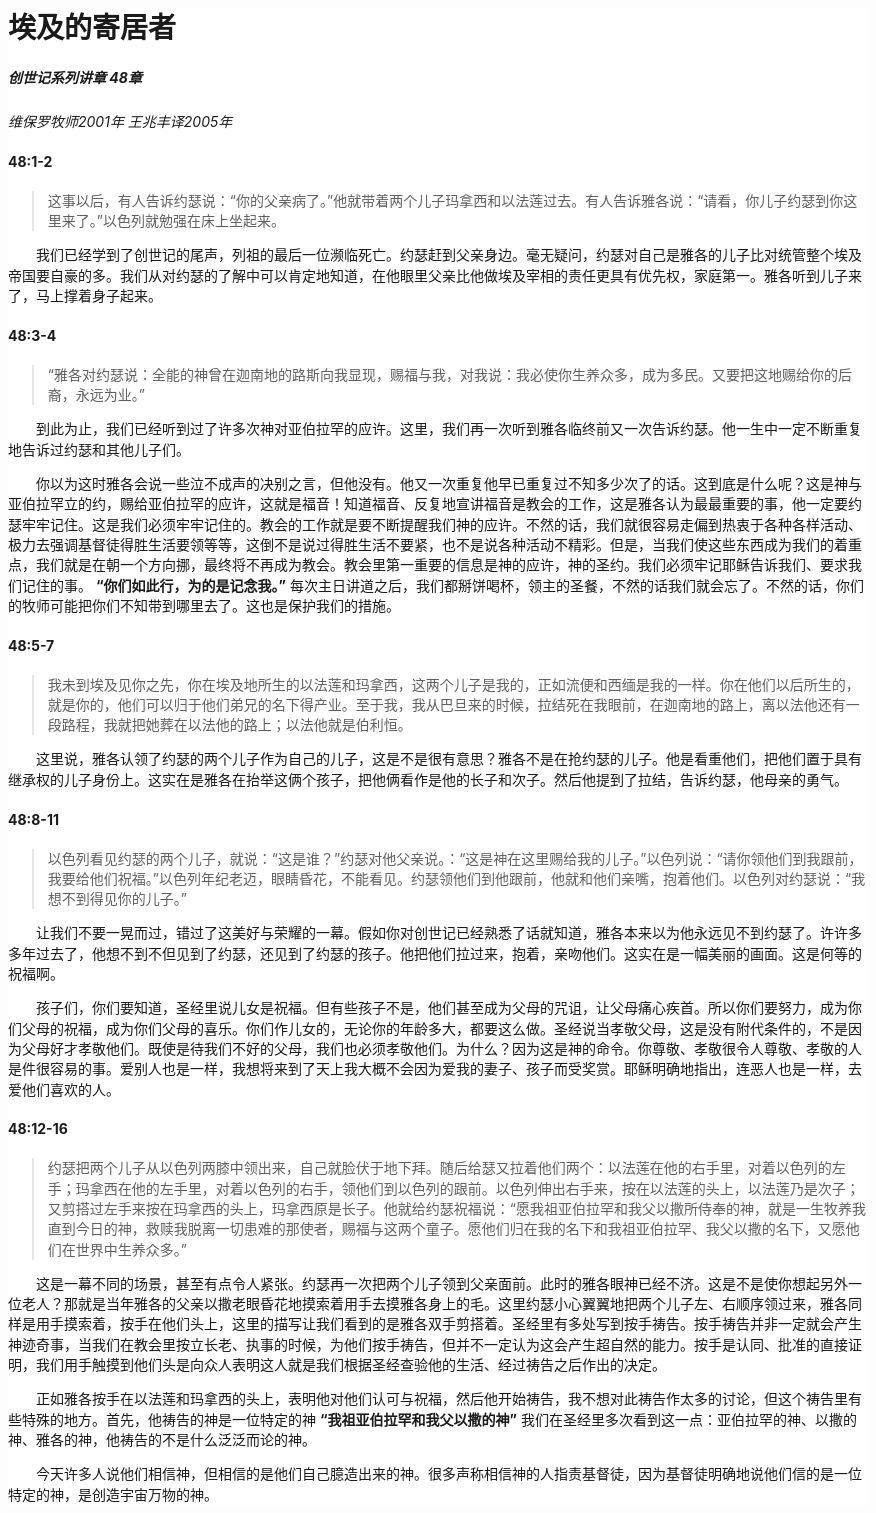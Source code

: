 # 埃及的寄居者
##### *创世记系列讲章 48章*
*维保罗牧师2001年  王兆丰译2005年*

#### 48:1-2
> 这事以后，有人告诉约瑟说：“你的父亲病了。”他就带着两个儿子玛拿西和以法莲过去。有人告诉雅各说：“请看，你儿子约瑟到你这里来了。”以色列就勉强在床上坐起来。  

　　我们已经学到了创世记的尾声，列祖的最后一位濒临死亡。约瑟赶到父亲身边。毫无疑问，约瑟对自己是雅各的儿子比对统管整个埃及帝国要自豪的多。我们从对约瑟的了解中可以肯定地知道，在他眼里父亲比他做埃及宰相的责任更具有优先权，家庭第一。雅各听到儿子来了，马上撑着身子起来。  


#### 48:3-4
> “雅各对约瑟说：全能的神曾在迦南地的路斯向我显现，赐福与我，对我说：我必使你生养众多，成为多民。又要把这地赐给你的后裔，永远为业。” 

　　到此为止，我们已经听到过了许多次神对亚伯拉罕的应许。这里，我们再一次听到雅各临终前又一次告诉约瑟。他一生中一定不断重复地告诉过约瑟和其他儿子们。  

　　你以为这时雅各会说一些泣不成声的决别之言，但他没有。他又一次重复他早已重复过不知多少次了的话。这到底是什么呢？这是神与亚伯拉罕立的约，赐给亚伯拉罕的应许，这就是福音！知道福音、反复地宣讲福音是教会的工作，这是雅各认为最最重要的事，他一定要约瑟牢牢记住。这是我们必须牢牢记住的。教会的工作就是要不断提醒我们神的应许。不然的话，我们就很容易走偏到热衷于各种各样活动、极力去强调基督徒得胜生活要领等等，这倒不是说过得胜生活不要紧，也不是说各种活动不精彩。但是，当我们使这些东西成为我们的着重点，我们就是在朝一个方向挪，最终将不再成为教会。教会里第一重要的信息是神的应许，神的圣约。我们必须牢记耶稣告诉我们、要求我们记住的事。 **“你们如此行，为的是记念我。”** 每次主日讲道之后，我们都掰饼喝杯，领主的圣餐，不然的话我们就会忘了。不然的话，你们的牧师可能把你们不知带到哪里去了。这也是保护我们的措施。  


#### 48:5-7
> 我未到埃及见你之先，你在埃及地所生的以法莲和玛拿西，这两个儿子是我的，正如流便和西缅是我的一样。你在他们以后所生的，就是你的，他们可以归于他们弟兄的名下得产业。至于我，我从巴旦来的时候，拉结死在我眼前，在迦南地的路上，离以法他还有一段路程，我就把她葬在以法他的路上；以法他就是伯利恒。  

　　这里说，雅各认领了约瑟的两个儿子作为自己的儿子，这是不是很有意思？雅各不是在抢约瑟的儿子。他是看重他们，把他们置于具有继承权的儿子身份上。这实在是雅各在抬举这俩个孩子，把他俩看作是他的长子和次子。然后他提到了拉结，告诉约瑟，他母亲的勇气。  


#### 48:8-11
> 以色列看见约瑟的两个儿子，就说：“这是谁？”约瑟对他父亲说。：“这是神在这里赐给我的儿子。”以色列说：“请你领他们到我跟前，我要给他们祝福。”以色列年纪老迈，眼睛昏花，不能看见。约瑟领他们到他跟前，他就和他们亲嘴，抱着他们。以色列对约瑟说：“我想不到得见你的儿子。”  

　　让我们不要一晃而过，错过了这美好与荣耀的一幕。假如你对创世记已经熟悉了话就知道，雅各本来以为他永远见不到约瑟了。许许多多年过去了，他想不到不但见到了约瑟，还见到了约瑟的孩子。他把他们拉过来，抱着，亲吻他们。这实在是一幅美丽的画面。这是何等的祝福啊。  

　　孩子们，你们要知道，圣经里说儿女是祝福。但有些孩子不是，他们甚至成为父母的咒诅，让父母痛心疾首。所以你们要努力，成为你们父母的祝福，成为你们父母的喜乐。你们作儿女的，无论你的年龄多大，都要这么做。圣经说当孝敬父母，这是没有附代条件的，不是因为父母好才孝敬他们。既使是待我们不好的父母，我们也必须孝敬他们。为什么？因为这是神的命令。你尊敬、孝敬很令人尊敬、孝敬的人是件很容易的事。爱别人也是一样，我想将来到了天上我大概不会因为爱我的妻子、孩子而受奖赏。耶稣明确地指出，连恶人也是一样，去爱他们喜欢的人。  


#### 48:12-16
> 约瑟把两个儿子从以色列两膝中领出来，自己就脸伏于地下拜。随后给瑟又拉着他们两个：以法莲在他的右手里，对着以色列的左手；玛拿西在他的左手里，对着以色列的右手，领他们到以色列的跟前。以色列伸出右手来，按在以法莲的头上，以法莲乃是次子；又剪搭过左手来按在玛拿西的头上，玛拿西原是长子。他就给约瑟祝福说：“愿我祖亚伯拉罕和我父以撒所侍奉的神，就是一生牧养我直到今日的神，救赎我脱离一切患难的那使者，赐福与这两个童子。愿他们归在我的名下和我祖亚伯拉罕、我父以撒的名下，又愿他们在世界中生养众多。”   

　　这是一幕不同的场景，甚至有点令人紧张。约瑟再一次把两个儿子领到父亲面前。此时的雅各眼神已经不济。这是不是使你想起另外一位老人？那就是当年雅各的父亲以撒老眼昏花地摸索着用手去摸雅各身上的毛。这里约瑟小心翼翼地把两个儿子左、右顺序领过来，雅各同样是用手摸索着，按手在他们头上，这里的描写让我们看到的是雅各双手剪搭着。圣经里有多处写到按手祷告。按手祷告并非一定就会产生神迹奇事，当我们在教会里按立长老、执事的时候，为他们按手祷告，但并不一定认为这会产生超自然的能力。按手是认同、批准的直接证明，我们用手触摸到他们头是向众人表明这人就是我们根据圣经查验他的生活、经过祷告之后作出的决定。  

　　正如雅各按手在以法莲和玛拿西的头上，表明他对他们认可与祝福，然后他开始祷告，我不想对此祷告作太多的讨论，但这个祷告里有些特殊的地方。首先，他祷告的神是一位特定的神 **“我祖亚伯拉罕和我父以撒的神”** 我们在圣经里多次看到这一点：亚伯拉罕的神、以撒的神、雅各的神，他祷告的不是什么泛泛而论的神。  

　　今天许多人说他们相信神，但相信的是他们自己臆造出来的神。很多声称相信神的人指责基督徒，因为基督徒明确地说他们信的是一位特定的神，是创造宇宙万物的神。  
